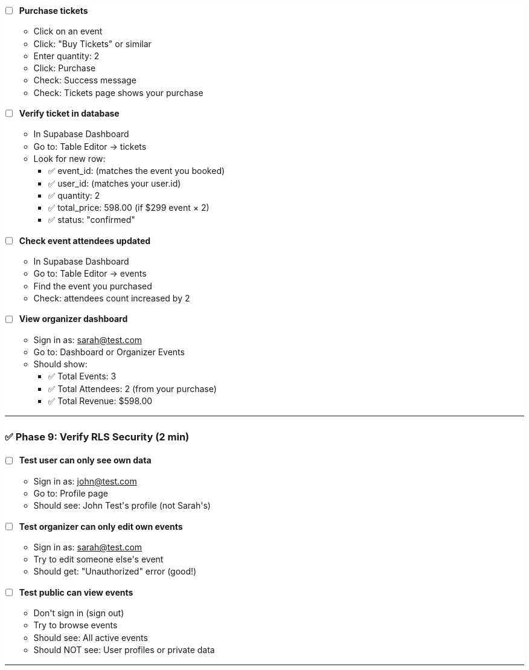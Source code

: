 - [ ] **Purchase tickets**
  - Click on an event
  - Click: "Buy Tickets" or similar
  - Enter quantity: 2
  - Click: Purchase
  - Check: Success message
  - Check: Tickets page shows your purchase

- [ ] **Verify ticket in database**
  - In Supabase Dashboard
  - Go to: Table Editor → tickets
  - Look for new row:
    - ✅ event_id: (matches the event you booked)
    - ✅ user_id: (matches your user.id)
    - ✅ quantity: 2
    - ✅ total_price: 598.00 (if $299 event × 2)
    - ✅ status: "confirmed"

- [ ] **Check event attendees updated**
  - In Supabase Dashboard
  - Go to: Table Editor → events
  - Find the event you purchased
  - Check: attendees count increased by 2

- [ ] **View organizer dashboard**
  - Sign in as: sarah@test.com
  - Go to: Dashboard or Organizer Events
  - Should show:
    - ✅ Total Events: 3
    - ✅ Total Attendees: 2 (from your purchase)
    - ✅ Total Revenue: $598.00

---

### ✅ Phase 9: Verify RLS Security (2 min)

- [ ] **Test user can only see own data**
  - Sign in as: john@test.com
  - Go to: Profile page
  - Should see: John Test's profile (not Sarah's)

- [ ] **Test organizer can only edit own events**
  - Sign in as: sarah@test.com
  - Try to edit someone else's event
  - Should get: "Unauthorized" error (good!)

- [ ] **Test public can view events**
  - Don't sign in (sign out)
  - Try to browse events
  - Should see: All active events
  - Should NOT see: User profiles or private data

---
